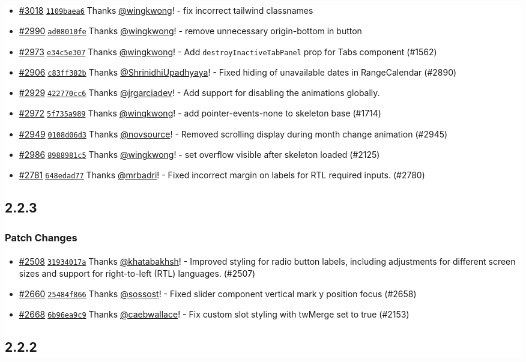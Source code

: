 - [#3018](https://github.com/heroui-inc/heroui/pull/3018) [`1109baea6`](https://github.com/heroui-inc/heroui/commit/1109baea6ac6aa3feb2be90ef065f61b2c2a06a9) Thanks [@wingkwong](https://github.com/wingkwong)! - fix incorrect tailwind classnames

- [#2990](https://github.com/heroui-inc/heroui/pull/2990) [`ad08010fe`](https://github.com/heroui-inc/heroui/commit/ad08010fe58438c8d8f264ee1671b53d6638a724) Thanks [@wingkwong](https://github.com/wingkwong)! - remove unnecessary origin-bottom in button

- [#2973](https://github.com/heroui-inc/heroui/pull/2973) [`e34c5e307`](https://github.com/heroui-inc/heroui/commit/e34c5e307d1dfa2747e7fd77752983ad30a7e3eb) Thanks [@wingkwong](https://github.com/wingkwong)! - Add `destroyInactiveTabPanel` prop for Tabs component (#1562)

- [#2906](https://github.com/heroui-inc/heroui/pull/2906) [`c83ff382b`](https://github.com/heroui-inc/heroui/commit/c83ff382b9e5deaa08ed7e64eee484cc4904704d) Thanks [@ShrinidhiUpadhyaya](https://github.com/ShrinidhiUpadhyaya)! - Fixed hiding of unavailable dates in RangeCalendar (#2890)

- [#2929](https://github.com/heroui-inc/heroui/pull/2929) [`422770cc6`](https://github.com/heroui-inc/heroui/commit/422770cc6bcdd1d4c51257654ab718f3c19d6cb2) Thanks [@jrgarciadev](https://github.com/jrgarciadev)! - Add support for disabling the animations globally.

- [#2972](https://github.com/heroui-inc/heroui/pull/2972) [`5f735a989`](https://github.com/heroui-inc/heroui/commit/5f735a989297dd5b5b82eba84b91ddbdb33cd3c4) Thanks [@wingkwong](https://github.com/wingkwong)! - add pointer-events-none to skeleton base (#1714)

- [#2949](https://github.com/heroui-inc/heroui/pull/2949) [`0108d06d3`](https://github.com/heroui-inc/heroui/commit/0108d06d3b4167b28d4be03813d883d9d4d7d9f6) Thanks [@novsource](https://github.com/novsource)! - Removed scrolling display during month change animation (#2945)

- [#2986](https://github.com/heroui-inc/heroui/pull/2986) [`8988981c5`](https://github.com/heroui-inc/heroui/commit/8988981c532b35577b0efa3a68496499973acb33) Thanks [@wingkwong](https://github.com/wingkwong)! - set overflow visible after skeleton loaded (#2125)

- [#2781](https://github.com/heroui-inc/heroui/pull/2781) [`648edad77`](https://github.com/heroui-inc/heroui/commit/648edad77ea6265baecbc8cd7d1caee5a983da7c) Thanks [@mrbadri](https://github.com/mrbadri)! - Fixed incorrect margin on labels for RTL required inputs. (#2780)

## 2.2.3

### Patch Changes

- [#2508](https://github.com/heroui-inc/heroui/pull/2508) [`31934017a`](https://github.com/heroui-inc/heroui/commit/31934017a54627cbc78583674e990dc66dbe303e) Thanks [@khatabakhsh](https://github.com/khatabakhsh)! - Improved styling for radio button labels, including adjustments for different screen sizes and support for right-to-left (RTL) languages. (#2507)

- [#2660](https://github.com/heroui-inc/heroui/pull/2660) [`25484f866`](https://github.com/heroui-inc/heroui/commit/25484f866338cf6df549ba0b1082ffd57384eee2) Thanks [@sossost](https://github.com/sossost)! - Fixed slider component vertical mark y position focus (#2658)

- [#2668](https://github.com/heroui-inc/heroui/pull/2668) [`6b96ea9c9`](https://github.com/heroui-inc/heroui/commit/6b96ea9c9c091d025a886361f50970599a260715) Thanks [@caebwallace](https://github.com/caebwallace)! - Fix custom slot styling with twMerge set to true (#2153)

## 2.2.2
